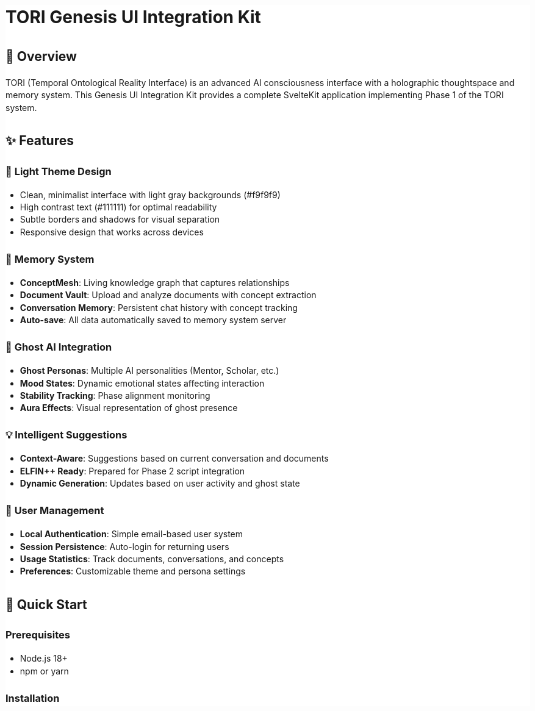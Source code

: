 # TORI Genesis UI Integration Kit

## 🌌 Overview

TORI (Temporal Ontological Reality Interface) is an advanced AI consciousness interface with a holographic thoughtspace and memory system. This Genesis UI Integration Kit provides a complete SvelteKit application implementing Phase 1 of the TORI system.

## ✨ Features

### 🎨 **Light Theme Design**
- Clean, minimalist interface with light gray backgrounds (#f9f9f9)
- High contrast text (#111111) for optimal readability
- Subtle borders and shadows for visual separation
- Responsive design that works across devices

### 🧠 **Memory System**
- **ConceptMesh**: Living knowledge graph that captures relationships
- **Document Vault**: Upload and analyze documents with concept extraction
- **Conversation Memory**: Persistent chat history with concept tracking
- **Auto-save**: All data automatically saved to memory system server

### 👻 **Ghost AI Integration**
- **Ghost Personas**: Multiple AI personalities (Mentor, Scholar, etc.)
- **Mood States**: Dynamic emotional states affecting interaction
- **Stability Tracking**: Phase alignment monitoring
- **Aura Effects**: Visual representation of ghost presence

### 💡 **Intelligent Suggestions**
- **Context-Aware**: Suggestions based on current conversation and documents
- **ELFIN++ Ready**: Prepared for Phase 2 script integration
- **Dynamic Generation**: Updates based on user activity and ghost state

### 👤 **User Management**
- **Local Authentication**: Simple email-based user system
- **Session Persistence**: Auto-login for returning users
- **Usage Statistics**: Track documents, conversations, and concepts
- **Preferences**: Customizable theme and persona settings

## 🚀 Quick Start

### Prerequisites
- Node.js 18+ 
- npm or yarn

### Installation
